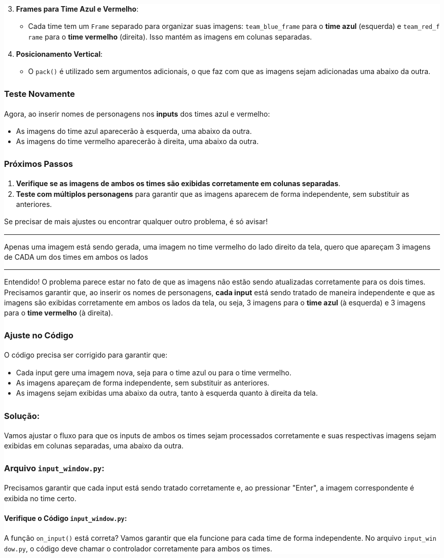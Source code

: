 3. **Frames para Time Azul e Vermelho**:
   - Cada time tem um `Frame` separado para organizar suas imagens: `team_blue_frame` para o **time azul** (esquerda) e `team_red_frame` para o **time vermelho** (direita). Isso mantém as imagens em colunas separadas.

4. **Posicionamento Vertical**:
   - O `pack()` é utilizado sem argumentos adicionais, o que faz com que as imagens sejam adicionadas uma abaixo da outra.

### Teste Novamente

Agora, ao inserir nomes de personagens nos **inputs** dos times azul e vermelho:
- As imagens do time azul aparecerão à esquerda, uma abaixo da outra.
- As imagens do time vermelho aparecerão à direita, uma abaixo da outra.

### Próximos Passos

1. **Verifique se as imagens de ambos os times são exibidas corretamente em colunas separadas**.
2. **Teste com múltiplos personagens** para garantir que as imagens aparecem de forma independente, sem substituir as anteriores.

Se precisar de mais ajustes ou encontrar qualquer outro problema, é só avisar!

-----------

Apenas uma imagem está sendo gerada, uma imagem no time vermelho do lado direito da tela, quero que apareçam 3 imagens de CADA um dos times em ambos os lados

------------

Entendido! O problema parece estar no fato de que as imagens não estão sendo atualizadas corretamente para os dois times. Precisamos garantir que, ao inserir os nomes de personagens, **cada input** está sendo tratado de maneira independente e que as imagens são exibidas corretamente em ambos os lados da tela, ou seja, 3 imagens para o **time azul** (à esquerda) e 3 imagens para o **time vermelho** (à direita).

### Ajuste no Código

O código precisa ser corrigido para garantir que:
- Cada input gere uma imagem nova, seja para o time azul ou para o time vermelho.
- As imagens apareçam de forma independente, sem substituir as anteriores.
- As imagens sejam exibidas uma abaixo da outra, tanto à esquerda quanto à direita da tela.

### Solução:
Vamos ajustar o fluxo para que os inputs de ambos os times sejam processados corretamente e suas respectivas imagens sejam exibidas em colunas separadas, uma abaixo da outra.

### Arquivo `input_window.py`:
Precisamos garantir que cada input está sendo tratado corretamente e, ao pressionar "Enter", a imagem correspondente é exibida no time certo.

#### Verifique o Código `input_window.py`:
A função `on_input()` está correta? Vamos garantir que ela funcione para cada time de forma independente. No arquivo `input_window.py`, o código deve chamar o controlador corretamente para ambos os times.
